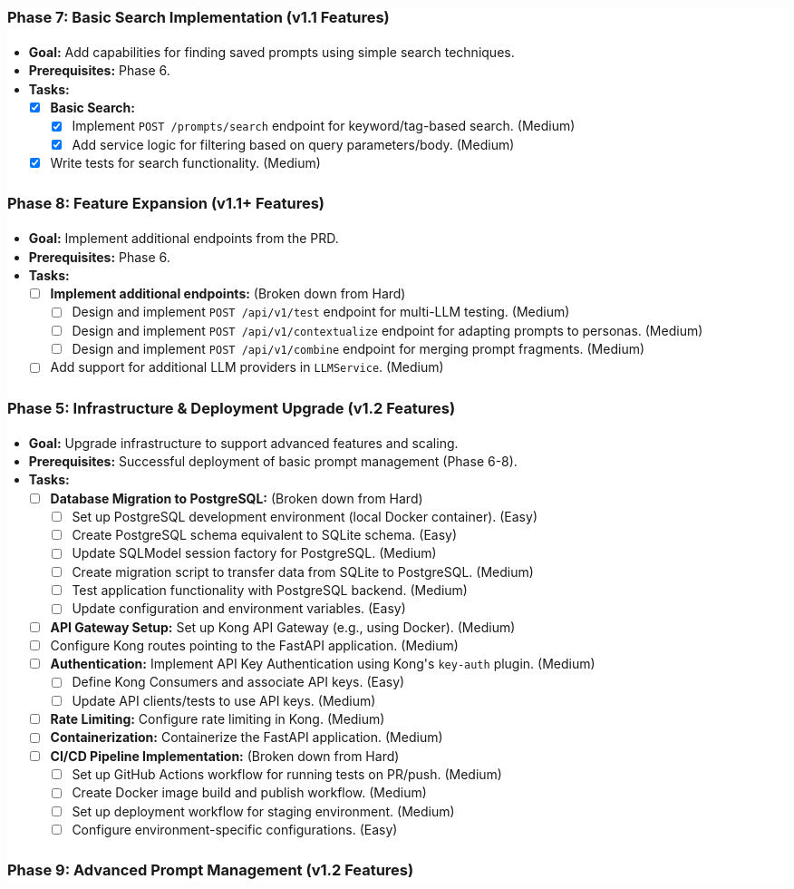 ### Phase 7: Basic Search Implementation (v1.1 Features)

*   **Goal:** Add capabilities for finding saved prompts using simple search techniques.
*   **Prerequisites:** Phase 6.
*   **Tasks:**
    *   [X] **Basic Search:**
        *   [X] Implement `POST /prompts/search` endpoint for keyword/tag-based search. (Medium)
        *   [X] Add service logic for filtering based on query parameters/body. (Medium)
    *   [X] Write tests for search functionality. (Medium)

### Phase 8: Feature Expansion (v1.1+ Features)

*   **Goal:** Implement additional endpoints from the PRD.
*   **Prerequisites:** Phase 6.
*   **Tasks:**
    *   [ ] **Implement additional endpoints:** (Broken down from Hard)
        *   [ ] Design and implement `POST /api/v1/test` endpoint for multi-LLM testing. (Medium)
        *   [ ] Design and implement `POST /api/v1/contextualize` endpoint for adapting prompts to personas. (Medium)
        *   [ ] Design and implement `POST /api/v1/combine` endpoint for merging prompt fragments. (Medium)
    *   [ ] Add support for additional LLM providers in `LLMService`. (Medium)

### Phase 5: Infrastructure & Deployment Upgrade (v1.2 Features)

*   **Goal:** Upgrade infrastructure to support advanced features and scaling.
*   **Prerequisites:** Successful deployment of basic prompt management (Phase 6-8).
*   **Tasks:**
    *   [ ] **Database Migration to PostgreSQL:** (Broken down from Hard)
        *   [ ] Set up PostgreSQL development environment (local Docker container). (Easy)
        *   [ ] Create PostgreSQL schema equivalent to SQLite schema. (Easy)
        *   [ ] Update SQLModel session factory for PostgreSQL. (Medium)
        *   [ ] Create migration script to transfer data from SQLite to PostgreSQL. (Medium)
        *   [ ] Test application functionality with PostgreSQL backend. (Medium)
        *   [ ] Update configuration and environment variables. (Easy)
    *   [ ] **API Gateway Setup:** Set up Kong API Gateway (e.g., using Docker). (Medium)
    *   [ ] Configure Kong routes pointing to the FastAPI application. (Medium)
    *   [ ] **Authentication:** Implement API Key Authentication using Kong's `key-auth` plugin. (Medium)
        *   [ ] Define Kong Consumers and associate API keys. (Easy)
        *   [ ] Update API clients/tests to use API keys. (Medium)
    *   [ ] **Rate Limiting:** Configure rate limiting in Kong. (Medium)
    *   [ ] **Containerization:** Containerize the FastAPI application. (Medium)
    *   [ ] **CI/CD Pipeline Implementation:** (Broken down from Hard)
        *   [ ] Set up GitHub Actions workflow for running tests on PR/push. (Medium)
        *   [ ] Create Docker image build and publish workflow. (Medium)
        *   [ ] Set up deployment workflow for staging environment. (Medium)
        *   [ ] Configure environment-specific configurations. (Easy)

### Phase 9: Advanced Prompt Management (v1.2 Features)
